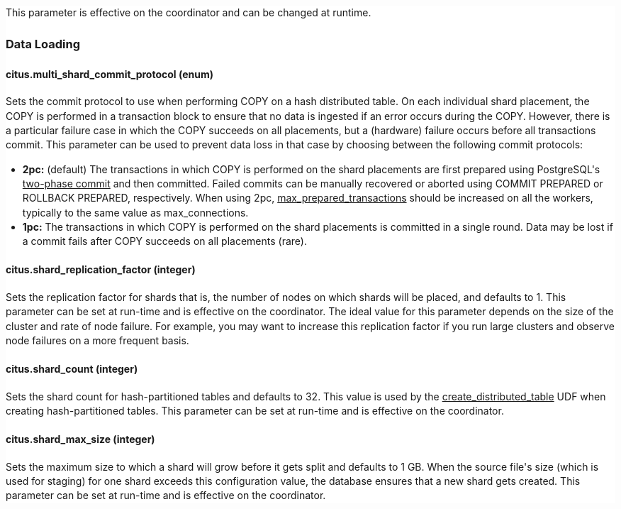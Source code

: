 This parameter is effective on the coordinator and can be changed at
runtime.

### Data Loading

#### citus.multi\_shard\_commit\_protocol (enum)

Sets the commit protocol to use when performing COPY on a hash distributed
table. On each individual shard placement, the COPY is performed in a
transaction block to ensure that no data is ingested if an error occurs during
the COPY. However, there is a particular failure case in which the COPY
succeeds on all placements, but a (hardware) failure occurs before all
transactions commit. This parameter can be used to prevent data loss in that
case by choosing between the following commit protocols:

-   **2pc:** (default) The transactions in which COPY is performed on
    the shard placements are first prepared using PostgreSQL\'s
    [two-phase
    commit](http://www.postgresql.org/docs/current/static/sql-prepare-transaction.html)
    and then committed. Failed commits can be manually recovered or
    aborted using COMMIT PREPARED or ROLLBACK PREPARED, respectively.
    When using 2pc,
    [max\_prepared\_transactions](http://www.postgresql.org/docs/current/static/runtime-config-resource.html)
    should be increased on all the workers, typically to the same value
    as max\_connections.
-   **1pc:** The transactions in which COPY is performed on the shard
    placements is committed in a single round. Data may be lost if a
    commit fails after COPY succeeds on all placements (rare).

#### citus.shard\_replication\_factor (integer)

Sets the replication factor for shards that is, the number of nodes on which
shards will be placed, and defaults to 1. This parameter can be set at run-time
and is effective on the coordinator. The ideal value for this parameter depends
on the size of the cluster and rate of node failure.  For example, you may want
to increase this replication factor if you run large clusters and observe node
failures on a more frequent basis.

#### citus.shard\_count (integer)

Sets the shard count for hash-partitioned tables and defaults to 32.  This
value is used by the
[create_distributed_table](reference-hyperscale-functions.md#create_distributed_table)
UDF when creating hash-partitioned tables. This parameter can be set at
run-time and is effective on the coordinator.

#### citus.shard\_max\_size (integer)

Sets the maximum size to which a shard will grow before it gets split
and defaults to 1 GB. When the source file\'s size (which is used for
staging) for one shard exceeds this configuration value, the database
ensures that a new shard gets created. This parameter can be set at
run-time and is effective on the coordinator.
